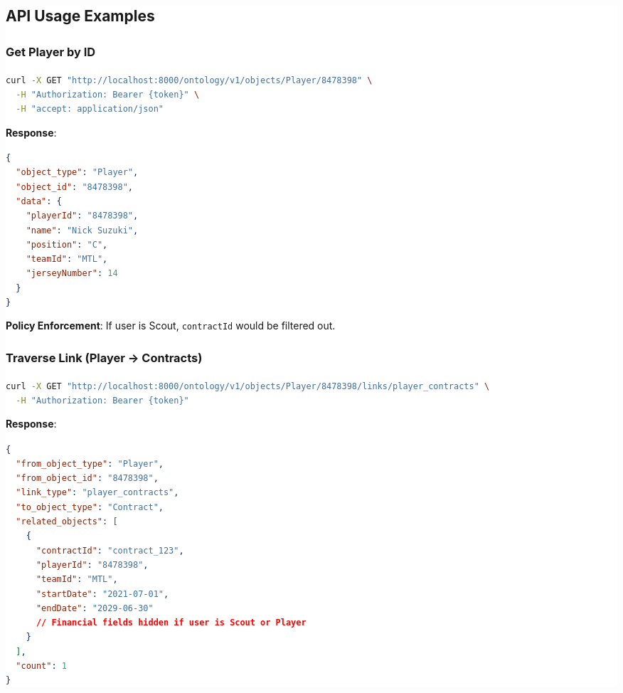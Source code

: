 ## API Usage Examples

### Get Player by ID

```bash
curl -X GET "http://localhost:8000/ontology/v1/objects/Player/8478398" \
  -H "Authorization: Bearer {token}" \
  -H "accept: application/json"
```

**Response**:
```json
{
  "object_type": "Player",
  "object_id": "8478398",
  "data": {
    "playerId": "8478398",
    "name": "Nick Suzuki",
    "position": "C",
    "teamId": "MTL",
    "jerseyNumber": 14
  }
}
```

**Policy Enforcement**: If user is Scout, `contractId` would be filtered out.

### Traverse Link (Player → Contracts)

```bash
curl -X GET "http://localhost:8000/ontology/v1/objects/Player/8478398/links/player_contracts" \
  -H "Authorization: Bearer {token}"
```

**Response**:
```json
{
  "from_object_type": "Player",
  "from_object_id": "8478398",
  "link_type": "player_contracts",
  "to_object_type": "Contract",
  "related_objects": [
    {
      "contractId": "contract_123",
      "playerId": "8478398",
      "teamId": "MTL",
      "startDate": "2021-07-01",
      "endDate": "2029-06-30"
      // Financial fields hidden if user is Scout or Player
    }
  ],
  "count": 1
}
```
